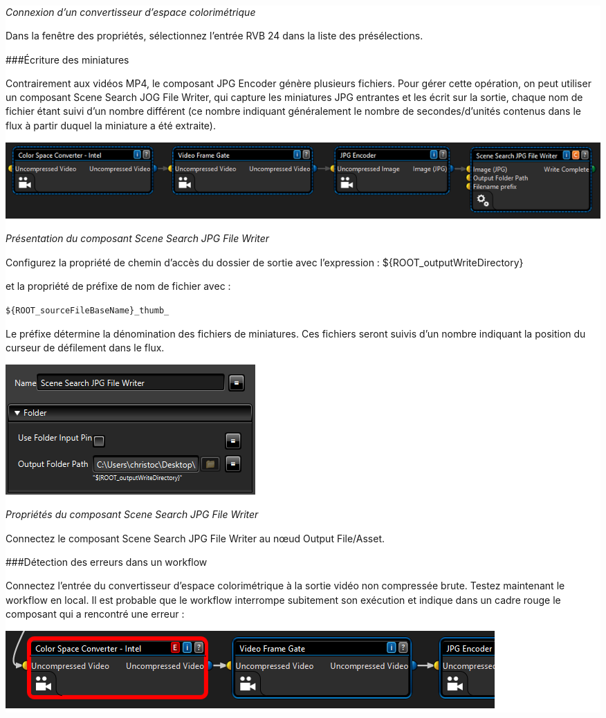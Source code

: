 *Connexion d’un convertisseur d’espace colorimétrique*

Dans la fenêtre des propriétés, sélectionnez l’entrée RVB 24 dans la liste des présélections.

###<a id="thumbnails_to__multibitrate_MP4_writing_thumbnails"></a>Écriture des miniatures

Contrairement aux vidéos MP4, le composant JPG Encoder génère plusieurs fichiers. Pour gérer cette opération, on peut utiliser un composant Scene Search JOG File Writer, qui capture les miniatures JPG entrantes et les écrit sur la sortie, chaque nom de fichier étant suivi d’un nombre différent (ce nombre indiquant généralement le nombre de secondes/d’unités contenus dans le flux à partir duquel la miniature a été extraite).


![Présentation du composant Scene Search JPG File Writer](./media/media-services-media-encoder-premium-workflow-tutorials/media-services-scene-search-jpg-file-writer.png)

*Présentation du composant Scene Search JPG File Writer*

Configurez la propriété de chemin d’accès du dossier de sortie avec l’expression : ${ROOT\_outputWriteDirectory}

et la propriété de préfixe de nom de fichier avec :

	${ROOT_sourceFileBaseName}_thumb_

Le préfixe détermine la dénomination des fichiers de miniatures. Ces fichiers seront suivis d’un nombre indiquant la position du curseur de défilement dans le flux.


![Propriétés du composant Scene Search JPG File Writer](./media/media-services-media-encoder-premium-workflow-tutorials/media-services-scene-search-jpg-file-writer-properties.png)

*Propriétés du composant Scene Search JPG File Writer*

Connectez le composant Scene Search JPG File Writer au nœud Output File/Asset.

###<a id="thumbnails_to__multibitrate_MP4_errors"></a>Détection des erreurs dans un workflow

Connectez l’entrée du convertisseur d’espace colorimétrique à la sortie vidéo non compressée brute. Testez maintenant le workflow en local. Il est probable que le workflow interrompe subitement son exécution et indique dans un cadre rouge le composant qui a rencontré une erreur :

![Erreur du convertisseur d’espace colorimétrique](./media/media-services-media-encoder-premium-workflow-tutorials/media-services-color-space-converter-error.png)

